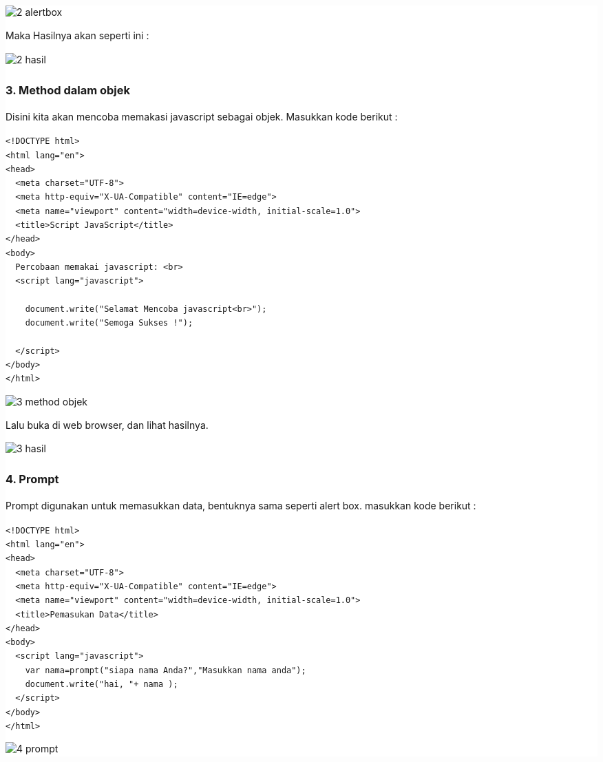 ![2 alertbox](https://user-images.githubusercontent.com/101393632/162875789-06dbeb65-fdfd-4b85-b31e-0589d8cd455a.png)

Maka Hasilnya akan seperti ini :

![2 hasil](https://user-images.githubusercontent.com/101393632/162877559-3fdc9bfe-0a48-41b2-9fa0-4c159be8a444.jpg)

### 3. Method dalam objek
Disini kita akan mencoba memakasi javascript sebagai objek. Masukkan kode berikut :
```
<!DOCTYPE html>
<html lang="en">
<head>
  <meta charset="UTF-8">
  <meta http-equiv="X-UA-Compatible" content="IE=edge">
  <meta name="viewport" content="width=device-width, initial-scale=1.0">
  <title>Script JavaScript</title>
</head>
<body>
  Percobaan memakai javascript: <br>
  <script lang="javascript">
    
    document.write("Selamat Mencoba javascript<br>");
    document.write("Semoga Sukses !");
    
  </script>
</body>
</html>
```
![3 method objek](https://user-images.githubusercontent.com/101393632/162878294-3c00eb88-df67-40bc-a3ad-00446aaaa324.png)

Lalu buka di web browser, dan lihat hasilnya. 

![3 hasil](https://user-images.githubusercontent.com/101393632/162878363-4d0d0535-c9d7-4358-b420-852b6636d7ac.jpg)

### 4. Prompt
Prompt digunakan untuk memasukkan data, bentuknya sama seperti alert box.
masukkan kode berikut :
```
<!DOCTYPE html>
<html lang="en">
<head>
  <meta charset="UTF-8">
  <meta http-equiv="X-UA-Compatible" content="IE=edge">
  <meta name="viewport" content="width=device-width, initial-scale=1.0">
  <title>Pemasukan Data</title>
</head>
<body>
  <script lang="javascript">
    var nama=prompt("siapa nama Anda?","Masukkan nama anda");
    document.write("hai, "+ nama );
  </script>
</body>
</html>
```
![4 prompt](https://user-images.githubusercontent.com/101393632/162878484-74f39871-340c-4e45-8aab-b8dfbc464663.png)
